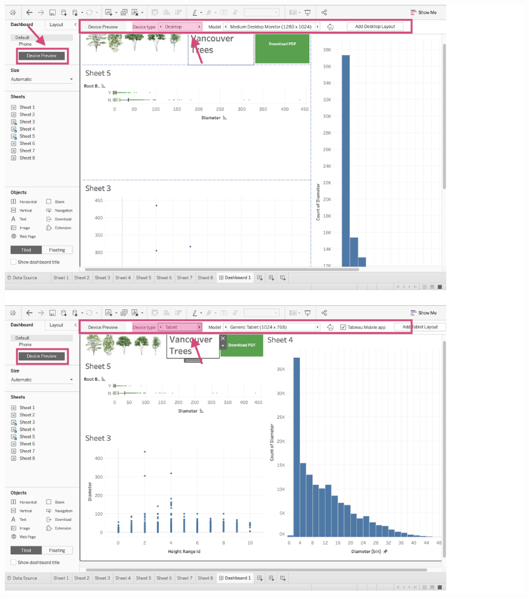 <img src="imgs/preview1.png"  width = "85%" alt="404 image" />

<br>
<br>

<img src="imgs/preview2.png"  width = "85%" alt="404 image" />
